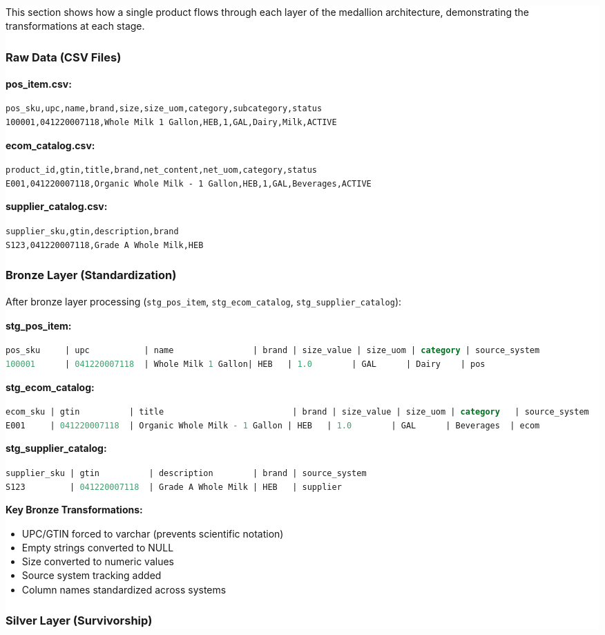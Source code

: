 This section shows how a single product flows through each layer of the medallion architecture, demonstrating the transformations at each stage.

### Raw Data (CSV Files)

**pos_item.csv:**
```csv
pos_sku,upc,name,brand,size,size_uom,category,subcategory,status
100001,041220007118,Whole Milk 1 Gallon,HEB,1,GAL,Dairy,Milk,ACTIVE
```

**ecom_catalog.csv:**
```csv
product_id,gtin,title,brand,net_content,net_uom,category,status
E001,041220007118,Organic Whole Milk - 1 Gallon,HEB,1,GAL,Beverages,ACTIVE
```

**supplier_catalog.csv:**
```csv
supplier_sku,gtin,description,brand
S123,041220007118,Grade A Whole Milk,HEB
```

### Bronze Layer (Standardization)

After bronze layer processing (`stg_pos_item`, `stg_ecom_catalog`, `stg_supplier_catalog`):

**stg_pos_item:**
```sql
pos_sku     | upc           | name                | brand | size_value | size_uom | category | source_system
100001      | 041220007118  | Whole Milk 1 Gallon| HEB   | 1.0        | GAL      | Dairy    | pos
```

**stg_ecom_catalog:**
```sql
ecom_sku | gtin          | title                          | brand | size_value | size_uom | category   | source_system
E001     | 041220007118  | Organic Whole Milk - 1 Gallon | HEB   | 1.0        | GAL      | Beverages  | ecom
```

**stg_supplier_catalog:**
```sql
supplier_sku | gtin          | description        | brand | source_system
S123         | 041220007118  | Grade A Whole Milk | HEB   | supplier
```

**Key Bronze Transformations:**
- UPC/GTIN forced to varchar (prevents scientific notation)
- Empty strings converted to NULL
- Size converted to numeric values
- Source system tracking added
- Column names standardized across systems

### Silver Layer (Survivorship)
